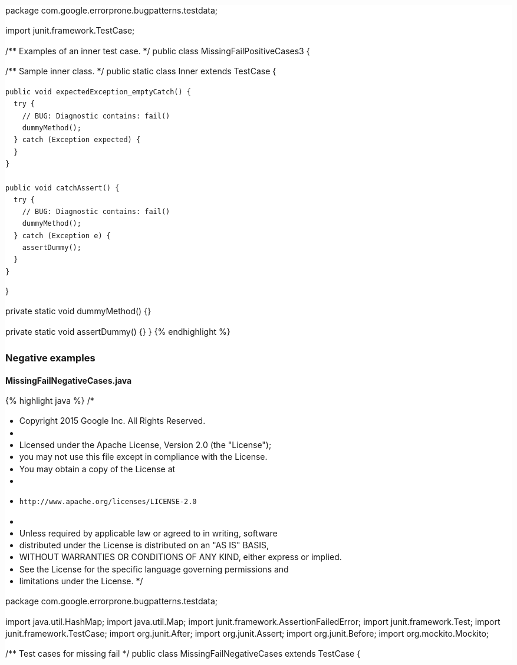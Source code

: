 
package com.google.errorprone.bugpatterns.testdata;

import junit.framework.TestCase;

/** Examples of an inner test case. */
public class MissingFailPositiveCases3 {

  /** Sample inner class. */
  public static class Inner extends TestCase {

    public void expectedException_emptyCatch() {
      try {
        // BUG: Diagnostic contains: fail()
        dummyMethod();
      } catch (Exception expected) {
      }
    }

    public void catchAssert() {
      try {
        // BUG: Diagnostic contains: fail()
        dummyMethod();
      } catch (Exception e) {
        assertDummy();
      }
    }
  }

  private static void dummyMethod() {}

  private static void assertDummy() {}
}
{% endhighlight %}

### Negative examples
__MissingFailNegativeCases.java__

{% highlight java %}
/*
 * Copyright 2015 Google Inc. All Rights Reserved.
 *
 * Licensed under the Apache License, Version 2.0 (the "License");
 * you may not use this file except in compliance with the License.
 * You may obtain a copy of the License at
 *
 *     http://www.apache.org/licenses/LICENSE-2.0
 *
 * Unless required by applicable law or agreed to in writing, software
 * distributed under the License is distributed on an "AS IS" BASIS,
 * WITHOUT WARRANTIES OR CONDITIONS OF ANY KIND, either express or implied.
 * See the License for the specific language governing permissions and
 * limitations under the License.
 */

package com.google.errorprone.bugpatterns.testdata;

import java.util.HashMap;
import java.util.Map;
import junit.framework.AssertionFailedError;
import junit.framework.Test;
import junit.framework.TestCase;
import org.junit.After;
import org.junit.Assert;
import org.junit.Before;
import org.mockito.Mockito;

/** Test cases for missing fail */
public class MissingFailNegativeCases extends TestCase {
